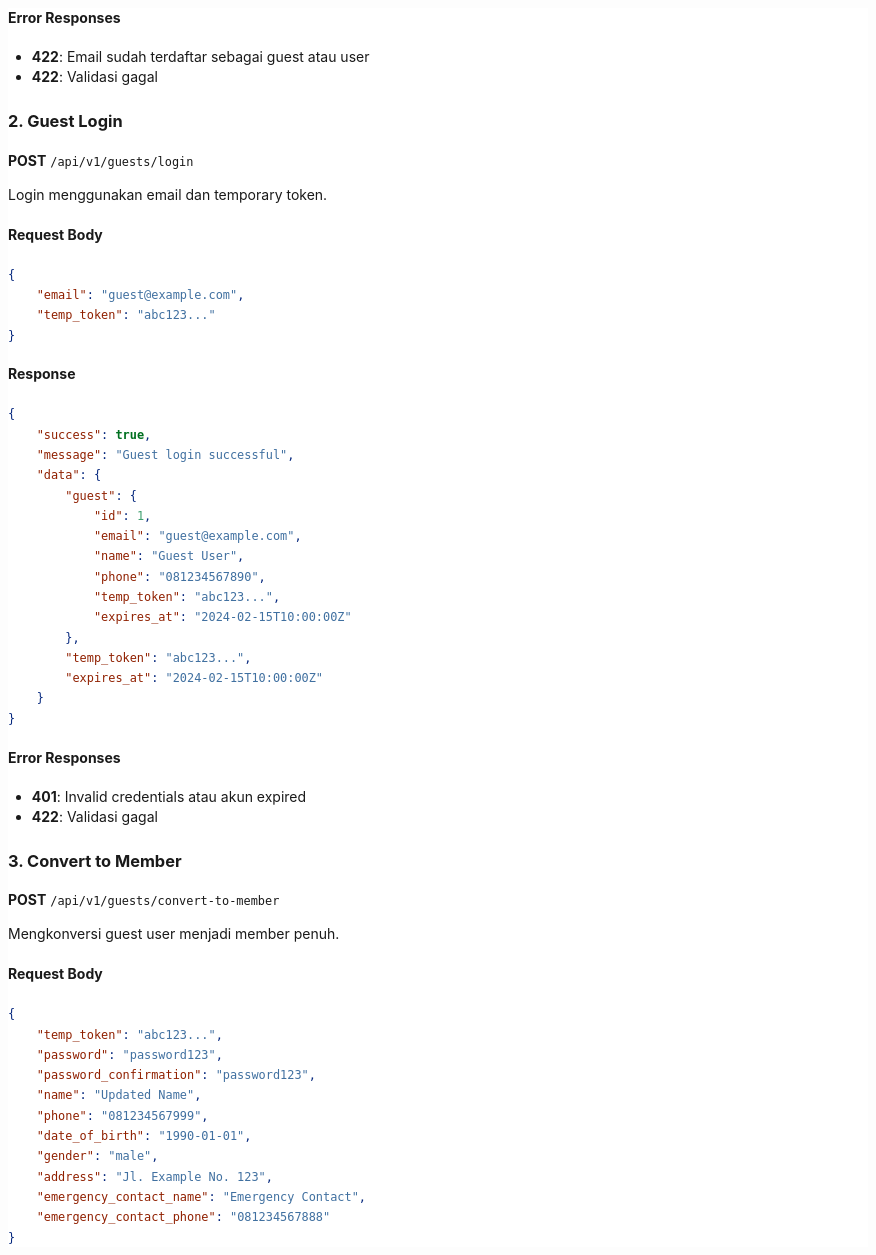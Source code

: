 #### Error Responses

- **422**: Email sudah terdaftar sebagai guest atau user
- **422**: Validasi gagal

### 2. Guest Login

**POST** `/api/v1/guests/login`

Login menggunakan email dan temporary token.

#### Request Body

```json
{
    "email": "guest@example.com",
    "temp_token": "abc123..."
}
```

#### Response

```json
{
    "success": true,
    "message": "Guest login successful",
    "data": {
        "guest": {
            "id": 1,
            "email": "guest@example.com",
            "name": "Guest User",
            "phone": "081234567890",
            "temp_token": "abc123...",
            "expires_at": "2024-02-15T10:00:00Z"
        },
        "temp_token": "abc123...",
        "expires_at": "2024-02-15T10:00:00Z"
    }
}
```

#### Error Responses

- **401**: Invalid credentials atau akun expired
- **422**: Validasi gagal

### 3. Convert to Member

**POST** `/api/v1/guests/convert-to-member`

Mengkonversi guest user menjadi member penuh.

#### Request Body

```json
{
    "temp_token": "abc123...",
    "password": "password123",
    "password_confirmation": "password123",
    "name": "Updated Name",
    "phone": "081234567999",
    "date_of_birth": "1990-01-01",
    "gender": "male",
    "address": "Jl. Example No. 123",
    "emergency_contact_name": "Emergency Contact",
    "emergency_contact_phone": "081234567888"
}
```
